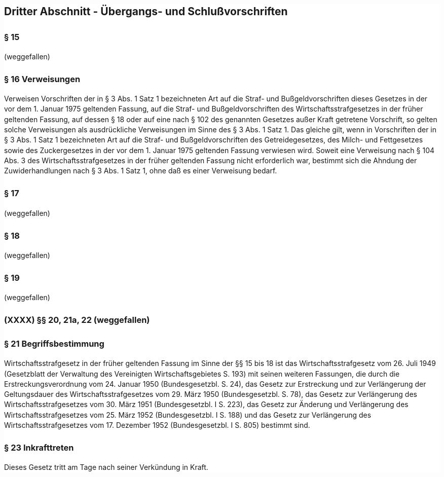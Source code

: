 ## Dritter Abschnitt - Übergangs- und Schlußvorschriften

### § 15

(weggefallen)

### § 16 Verweisungen

Verweisen Vorschriften der in § 3 Abs. 1 Satz 1 bezeichneten Art auf
die Straf- und Bußgeldvorschriften dieses Gesetzes in der vor dem 1.
Januar 1975 geltenden Fassung, auf die Straf- und Bußgeldvorschriften
des Wirtschaftsstrafgesetzes in der früher geltenden Fassung, auf
dessen § 18 oder auf eine nach § 102 des genannten Gesetzes außer
Kraft getretene Vorschrift, so gelten solche Verweisungen als
ausdrückliche Verweisungen im Sinne des § 3 Abs. 1 Satz 1. Das gleiche
gilt, wenn in Vorschriften der in § 3 Abs. 1 Satz 1 bezeichneten Art
auf die Straf- und Bußgeldvorschriften des Getreidegesetzes, des
Milch- und Fettgesetzes sowie des Zuckergesetzes in der vor dem 1.
Januar 1975 geltenden Fassung verwiesen wird. Soweit eine Verweisung
nach § 104 Abs. 3 des Wirtschaftsstrafgesetzes in der früher geltenden
Fassung nicht erforderlich war, bestimmt sich die Ahndung der
Zuwiderhandlungen nach § 3 Abs. 1 Satz 1, ohne daß es einer Verweisung
bedarf.

### § 17

(weggefallen)

### § 18

(weggefallen)

### § 19

(weggefallen)

### (XXXX) §§ 20, 21a, 22 (weggefallen)

### § 21 Begriffsbestimmung

Wirtschaftsstrafgesetz in der früher geltenden Fassung im Sinne der §§
15 bis 18 ist das Wirtschaftsstrafgesetz vom 26. Juli 1949
(Gesetzblatt der Verwaltung des Vereinigten Wirtschaftsgebietes S.
193) mit seinen weiteren Fassungen, die durch die
Erstreckungsverordnung vom 24. Januar 1950 (Bundesgesetzbl. S. 24),
das Gesetz zur Erstreckung und zur Verlängerung der Geltungsdauer des
Wirtschaftsstrafgesetzes vom 29. März 1950 (Bundesgesetzbl. S. 78),
das Gesetz zur Verlängerung des Wirtschaftsstrafgesetzes vom 30. März
1951 (Bundesgesetzbl. I S. 223), das Gesetz zur Änderung und
Verlängerung des Wirtschaftsstrafgesetzes vom 25. März 1952
(Bundesgesetzbl. I S. 188) und das Gesetz zur Verlängerung des
Wirtschaftsstrafgesetzes vom 17. Dezember 1952 (Bundesgesetzbl. I S.
805) bestimmt sind.

### § 23 Inkrafttreten

Dieses Gesetz tritt am Tage nach seiner Verkündung in Kraft.

